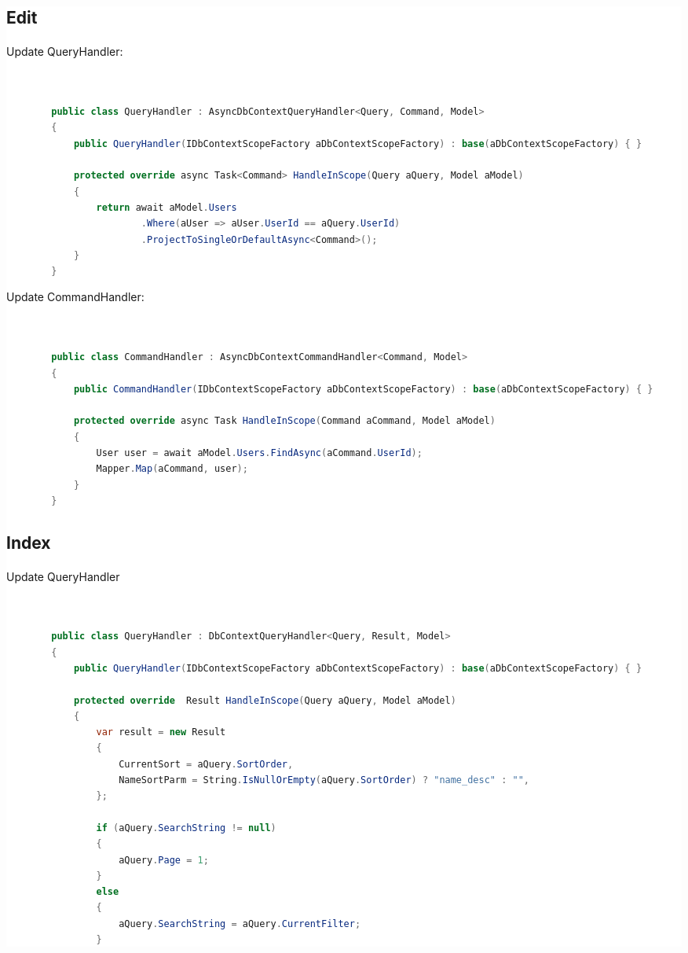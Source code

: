 
## Edit ##
Update QueryHandler:

```csharp


		public class QueryHandler : AsyncDbContextQueryHandler<Query, Command, Model>
		{
			public QueryHandler(IDbContextScopeFactory aDbContextScopeFactory) : base(aDbContextScopeFactory) { }

			protected override async Task<Command> HandleInScope(Query aQuery, Model aModel)
			{
				return await aModel.Users
						.Where(aUser => aUser.UserId == aQuery.UserId)
						.ProjectToSingleOrDefaultAsync<Command>();
			}
		}
```
Update CommandHandler:

```csharp


		public class CommandHandler : AsyncDbContextCommandHandler<Command, Model>
		{
			public CommandHandler(IDbContextScopeFactory aDbContextScopeFactory) : base(aDbContextScopeFactory) { }

			protected override async Task HandleInScope(Command aCommand, Model aModel)
			{
				User user = await aModel.Users.FindAsync(aCommand.UserId);
				Mapper.Map(aCommand, user);
			}
		}
```

## Index ##
Update QueryHandler

```csharp


		public class QueryHandler : DbContextQueryHandler<Query, Result, Model>
		{
			public QueryHandler(IDbContextScopeFactory aDbContextScopeFactory) : base(aDbContextScopeFactory) { }

			protected override  Result HandleInScope(Query aQuery, Model aModel)
			{
				var result = new Result
				{
					CurrentSort = aQuery.SortOrder,
					NameSortParm = String.IsNullOrEmpty(aQuery.SortOrder) ? "name_desc" : "",
				};

				if (aQuery.SearchString != null)
				{
					aQuery.Page = 1;
				}
				else
				{
					aQuery.SearchString = aQuery.CurrentFilter;
				}
```